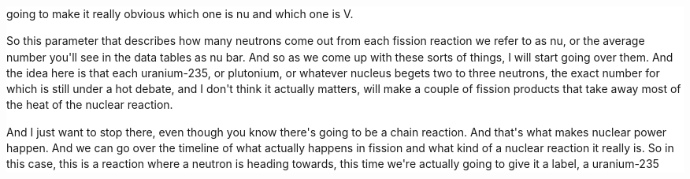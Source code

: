   <span m="170410">going</span> <span m="170530">to</span> <span m="170590">make</span>
  <span m="170740">it</span> <span m="170860">really</span> <span m="171430">obvious</span>
  <span m="173020">which</span> <span m="173230">one</span> <span m="173410">is</span>
  <span m="173530">nu</span> <span m="174310">and</span> <span m="174430">which</span>
  <span m="174670">one</span> <span m="174820">is</span> <span m="174940">V.</span></p><p><span
  m="179260">So</span> <span m="179410">this</span> <span m="179590">parameter</span>
  <span m="183010">that</span> <span m="183190">describes</span> <span m="184810">how</span>
  <span m="185020">many</span> <span m="185290">neutrons</span> <span m="185890">come</span>
  <span m="186160">out</span> <span m="186370">from</span> <span m="186550">each</span>
  <span m="186790">fission</span> <span m="187120">reaction</span> <span m="187510">we</span>
  <span m="187600">refer</span> <span m="187910">to</span> <span m="188080">as</span>
  <span m="188230">nu,</span> <span m="188560">or</span> <span m="188680">the</span>
  <span m="188860">average</span> <span m="189220">number</span> <span m="190370">you'll</span>
  <span m="190420">see</span> <span m="190630">in</span> <span m="190690">the</span>
  <span m="190780">data</span> <span m="191080">tables</span> <span m="191680">as</span>
  <span m="191890">nu</span> <span m="192130">bar.</span> <span m="193000">And</span>
  <span m="193120">so</span> <span m="193240">as</span> <span m="193450">we</span>
  <span m="193540">come</span> <span m="193780">up</span> <span m="193900">with</span>
  <span m="194050">these</span> <span m="194140">sorts</span> <span m="194380">of</span>
  <span m="194440">things,</span> <span m="194830">I</span> <span m="194980">will</span>
  <span m="195820">start</span> <span m="196060">going</span> <span m="196300">over</span>
  <span m="196480">them.</span> <span m="197190">And</span> <span m="197260">the</span>
  <span m="197350">idea</span> <span m="197680">here</span> <span m="197830">is</span>
  <span m="197950">that</span> <span m="198160">each</span> <span m="199060">uranium-235,</span>
  <span m="200650">or</span> <span m="200770">plutonium,</span> <span m="201460">or</span>
  <span m="201520">whatever</span> <span m="201850">nucleus</span> <span m="202360">begets</span>
  <span m="202810">two</span> <span m="203050">to</span> <span m="203140">three</span>
  <span m="203350">neutrons,</span> <span m="204310">the</span> <span m="204490">exact</span>
  <span m="204910">number</span> <span m="205180">for</span> <span m="205270">which</span>
  <span m="205510">is</span> <span m="205570">still</span> <span m="205885">under</span>
  <span m="206200">a</span> <span m="206230">hot</span> <span m="206560">debate,</span>
  <span m="206950">and</span> <span m="207070">I</span> <span m="207130">don't</span>
  <span m="207280">think</span> <span m="207430">it</span> <span m="207490">actually</span>
  <span m="207760">matters,</span> <span m="208840">will</span> <span m="208930">make</span>
  <span m="209110">a</span> <span m="209170">couple</span> <span m="209470">of</span>
  <span m="209530">fission</span> <span m="209860">products</span> <span m="210250">that</span>
  <span m="210340">take</span> <span m="210580">away</span> <span m="210850">most</span>
  <span m="211240">of</span> <span m="211360">the</span> <span m="211450">heat</span>
  <span m="212170">of</span> <span m="212290">the</span> <span m="212350">nuclear</span>
  <span m="212740">reaction.</span></p><p><span m="214030">And</span> <span m="214270">I</span>
  <span m="214330">just</span> <span m="214450">want</span> <span m="214600">to</span>
  <span m="214660">stop</span> <span m="214930">there,</span> <span m="215180">even</span>
  <span m="215410">though</span> <span m="215590">you</span> <span m="215740">know</span>
  <span m="216400">there's</span> <span m="216580">going</span> <span m="216690">to</span>
  <span m="216790">be</span> <span m="216880">a</span> <span m="216970">chain</span>
  <span m="217270">reaction.</span> <span m="217720">And</span> <span m="217810">that's</span>
  <span m="217990">what</span> <span m="218140">makes</span> <span m="218380">nuclear</span>
  <span m="218740">power</span> <span m="219070">happen.</span> <span m="220200">And</span>
  <span m="220330">we</span> <span m="220420">can</span> <span m="220540">go</span>
  <span m="220690">over</span> <span m="220840">the</span> <span m="220960">timeline</span>
  <span m="221560">of</span> <span m="221680">what</span> <span m="221890">actually</span>
  <span m="222340">happens</span> <span m="222790">in</span> <span m="223000">fission</span>
  <span m="223840">and</span> <span m="223990">what</span> <span m="224230">kind</span>
  <span m="224560">of</span> <span m="224650">a</span> <span m="224710">nuclear</span>
  <span m="225160">reaction</span> <span m="225610">it</span> <span m="225700">really</span>
  <span m="225970">is.</span> <span m="227290">So</span> <span m="227380">in</span>
  <span m="227470">this</span> <span m="227620">case,</span> <span m="227860">this</span>
  <span m="228010">is</span> <span m="228130">a</span> <span m="228190">reaction</span>
  <span m="228640">where</span> <span m="228880">a</span> <span m="229630">neutron</span>
  <span m="230260">is</span> <span m="230410">heading</span> <span m="230680">towards,</span>
  <span m="231760">this</span> <span m="231940">time</span> <span m="232150">we're</span>
  <span m="232210">actually</span> <span m="232450">going</span> <span m="232520">to</span>
  <span m="232600">give</span> <span m="232870">it</span> <span m="233080">a</span>
  <span m="233170">label,</span> <span m="234220">a</span> <span m="234420">uranium-235</span>